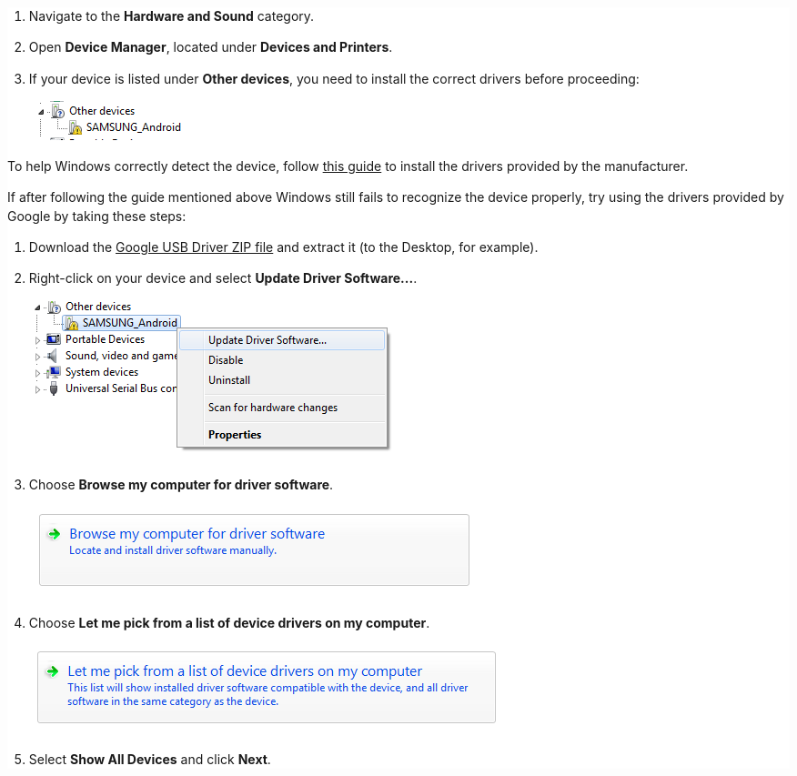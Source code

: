 1. Navigate to the **Hardware and Sound** category.

1. Open **Device Manager**, located under **Devices and Printers**.

1. If your device is listed under **Other devices**, you need to install the correct drivers before proceeding:

    ![Image depicting an Android device listed under Other devices in Windows Device Manager indicating missing drivers](images/device-unrecognized.png "Device Not Recognized in Windows Device Manager")

To help Windows correctly detect the device, follow [this guide](<https://developer.android.com/studio/run/oem-usb.html>) to install the drivers provided by the manufacturer.

If after following the guide mentioned above Windows still fails to recognize the device properly, try using the drivers provided by Google by taking these steps:

1. Download the [Google USB Driver ZIP file](<https://developer.android.com/studio/run/win-usb.html>) and extract it (to the Desktop, for example).

1. Right-click on your device and select **Update Driver Software...**.

    ![Context menu option to update driver software for an unrecognized Android device in Windows](images/device-update-driver.png "Update Driver Software Option for Android Device")

1. Choose **Browse my computer for driver software**.

    ![Window prompt to browse computer for driver software for an Android device](images/device-browse-for-driver.png "Browse Computer for Driver Software Window")

1. Choose **Let me pick from a list of device drivers on my computer**.

    ![Selection screen to pick from a list of available device drivers on a computer](images/device-pick-driver-from-list.png "Pick from a List of Device Drivers on Computer")

1. Select **Show All Devices** and click **Next**.
